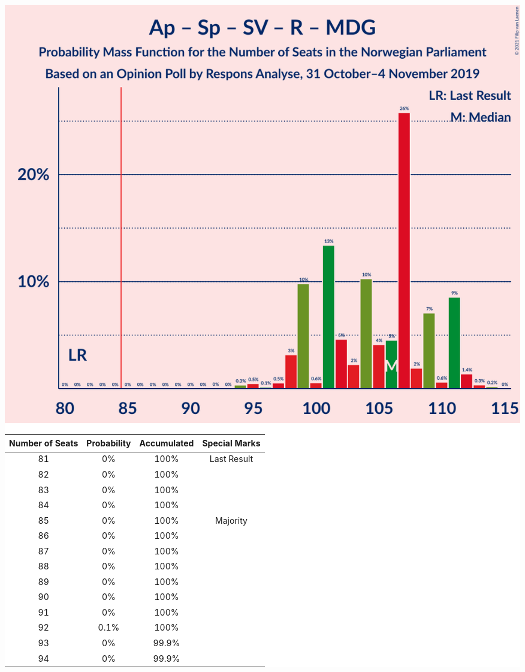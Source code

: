 ![Graph with seats probability mass function not yet produced](2019-11-04-ResponsAnalyse-coalitions-seats-pmf-ap–sp–sv–r–mdg.png "Seats Probability Mass Function")

| Number of Seats | Probability | Accumulated | Special Marks |
|:---------------:|:-----------:|:-----------:|:-------------:|
| 81 | 0% | 100% | Last Result |
| 82 | 0% | 100% |  |
| 83 | 0% | 100% |  |
| 84 | 0% | 100% |  |
| 85 | 0% | 100% | Majority |
| 86 | 0% | 100% |  |
| 87 | 0% | 100% |  |
| 88 | 0% | 100% |  |
| 89 | 0% | 100% |  |
| 90 | 0% | 100% |  |
| 91 | 0% | 100% |  |
| 92 | 0.1% | 100% |  |
| 93 | 0% | 99.9% |  |
| 94 | 0% | 99.9% |  |